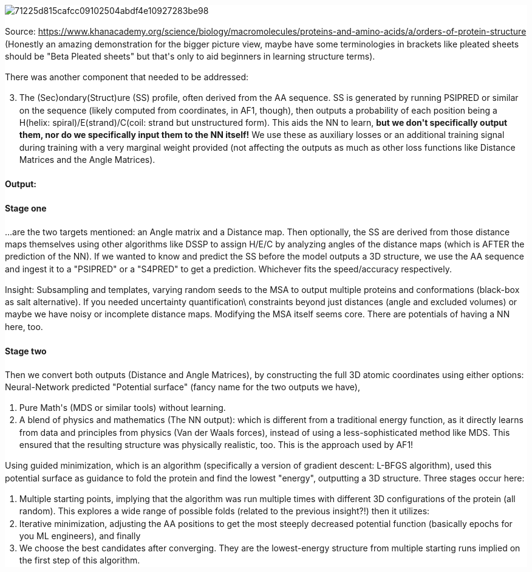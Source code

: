 <img width="600" height="764" alt="71225d815cafcc09102504abdf4e10927283be98" src="https://github.com/user-attachments/assets/7c04a661-d271-4157-a5fe-877b2145c4d4" />


Source: https://www.khanacademy.org/science/biology/macromolecules/proteins-and-amino-acids/a/orders-of-protein-structure (Honestly an amazing demonstration for the bigger picture view, maybe have some terminologies in brackets like pleated sheets should be "Beta Pleated sheets" but that's only to aid beginners in learning structure terms).

There was another component that needed to be addressed:

3) The (Sec)ondary(Struct)ure (SS) profile, often derived from the AA sequence. SS is generated by running PSIPRED or similar on the sequence (likely computed from coordinates, in AF1, though), then outputs a probability of each position being a H(helix: spiral)/E(strand)/C(coil: strand but unstructured form). This aids the NN to learn, **but we don't specifically output them, nor do we specifically input them to the NN itself!** We use these as auxiliary losses or an additional training signal during training with a very marginal weight provided (not affecting the outputs as much as other loss functions like Distance Matrices and the Angle Matrices).
#### Output:

#### Stage one

...are the two targets mentioned: an Angle matrix and a Distance map. Then optionally, the SS are derived from those distance maps themselves using other algorithms like DSSP to assign H/E/C by analyzing angles of the distance maps (which is AFTER the prediction of the NN). If we wanted to know and predict the SS before the model outputs a 3D structure, we use the AA sequence and ingest it to a "PSIPRED" or a "S4PRED" to get a prediction. Whichever fits the speed/accuracy respectively.

Insight: Subsampling and templates, varying random seeds to the MSA to output multiple proteins and conformations (black-box as salt alternative). If you needed uncertainty quantification\ constraints beyond just distances (angle and excluded volumes) or maybe we have noisy or incomplete distance maps. Modifying the MSA itself seems core. There are potentials of having a NN here, too.

#### Stage two

Then we convert both outputs (Distance and Angle Matrices), by constructing the full 3D atomic coordinates using either options: Neural-Network predicted "Potential surface" (fancy name for the two outputs we have),

1) Pure Math's (MDS or similar tools) without learning.
2) A blend of physics and mathematics (The NN output): which is different from a traditional energy function, as it directly learns from data and principles from physics (Van der Waals forces), instead of using a less-sophisticated method like MDS. This ensured that the resulting structure was physically realistic, too. This is the approach used by AF1!

Using guided minimization, which is an algorithm (specifically a version of gradient descent: L-BFGS algorithm), used this potential surface as guidance to fold the protein and find the lowest "energy", outputting a 3D structure. Three stages occur here:

1) Multiple starting points, implying that the algorithm was run multiple times with different 3D configurations of the protein (all random). This explores a wide range of possible folds (related to the previous insight?!) then it utilizes:
2) Iterative minimization, adjusting the AA positions to get the most steeply decreased potential function (basically epochs for you ML engineers), and finally
3) We choose the best candidates after converging. They are the lowest-energy structure from multiple starting runs implied on the first step of this algorithm. 
